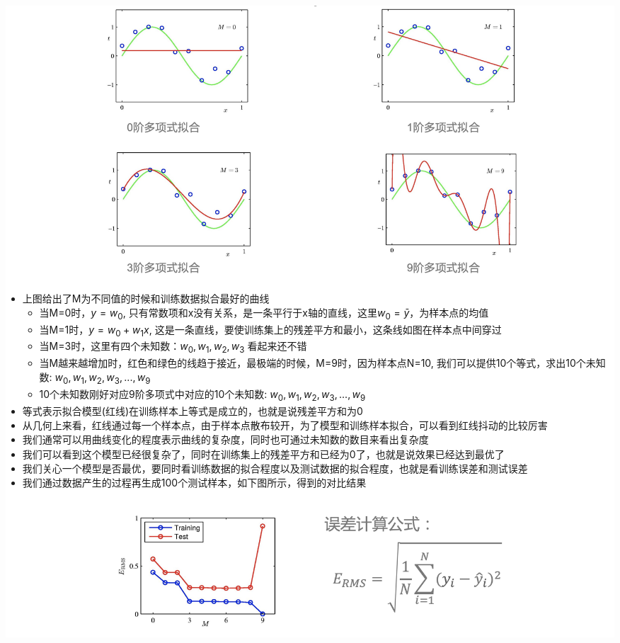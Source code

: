 <div align="center">
    <img width="600" src="./screenshot/4.23.jpg">
</div>

- 上图给出了M为不同值的时候和训练数据拟合最好的曲线
    * 当M=0时，$y=w_0$, 只有常数项和x没有关系，是一条平行于x轴的直线，这里$w_0 = \bar{y}$，为样本点的均值
    * 当M=1时，$y=w_0 + w_1x$, 这是一条直线，要使训练集上的残差平方和最小，这条线如图在样本点中间穿过
    * 当M=3时，这里有四个未知数：$w_0, w_1, w_2, w_3$ 看起来还不错
    * 当M越来越增加时，红色和绿色的线趋于接近，最极端的时候，M=9时，因为样本点N=10, 我们可以提供10个等式，求出10个未知数: $w_0, w_1, w_2, w_3, ..., w_9$
    * 10个未知数刚好对应9阶多项式中对应的10个未知数: $w_0, w_1, w_2, w_3, ..., w_9$
- 等式表示拟合模型(红线)在训练样本上等式是成立的，也就是说残差平方和为0
- 从几何上来看，红线通过每一个样本点，由于样本点散布较开，为了模型和训练样本拟合，可以看到红线抖动的比较厉害
- 我们通常可以用曲线变化的程度表示曲线的复杂度，同时也可通过未知数的数目来看出复杂度
- 我们可以看到这个模型已经很复杂了，同时在训练集上的残差平方和已经为0了，也就是说效果已经达到最优了
- 我们关心一个模型是否最优，要同时看训练数据的拟合程度以及测试数据的拟合程度，也就是看训练误差和测试误差
- 我们通过数据产生的过程再生成100个测试样本，如下图所示，得到的对比结果

<div align="center">
    <img width="600" src="./screenshot/4.24.jpg">
</div>
